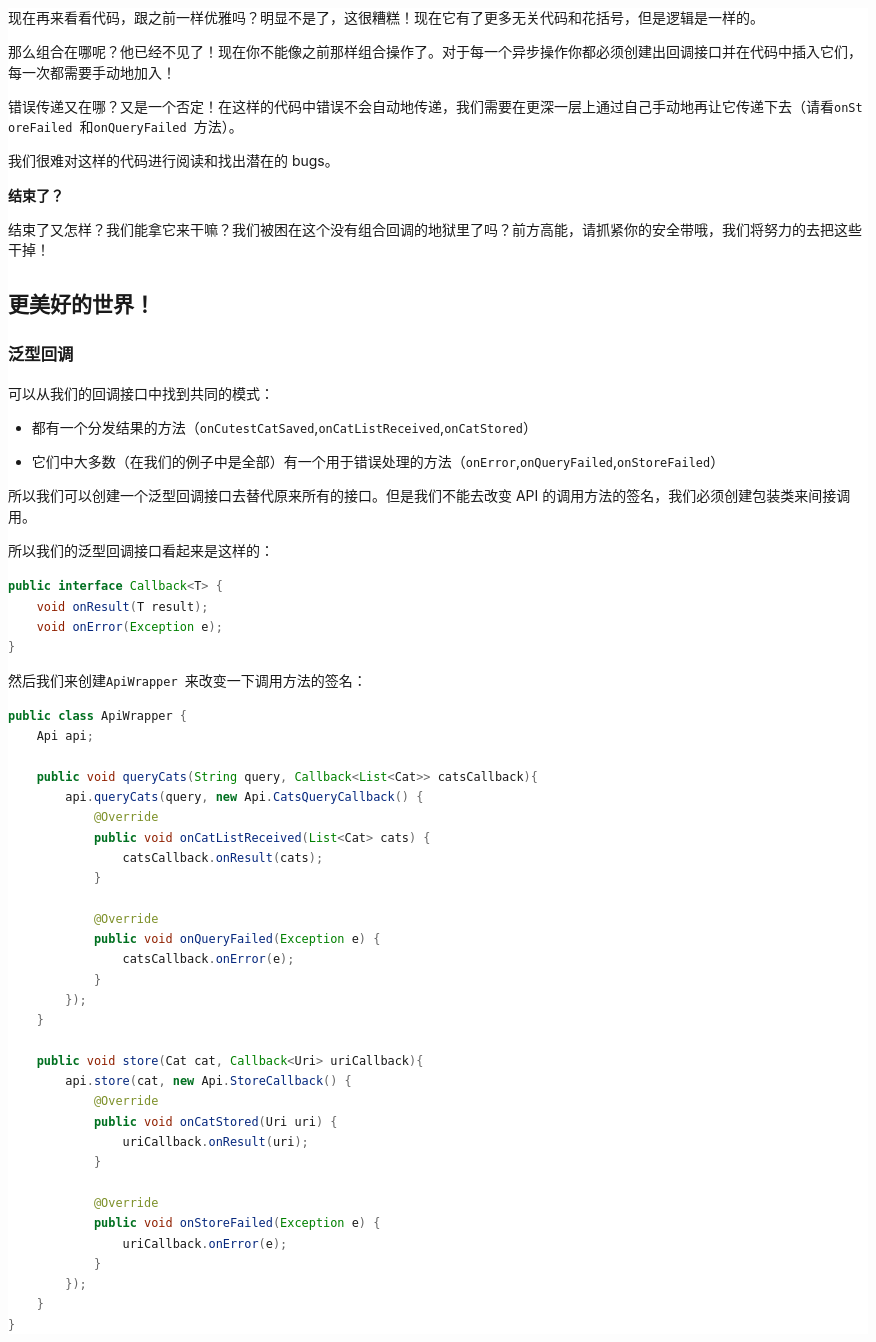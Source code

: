 现在再来看看代码，跟之前一样优雅吗？明显不是了，这很糟糕！现在它有了更多无关代码和花括号，但是逻辑是一样的。

那么组合在哪呢？他已经不见了！现在你不能像之前那样组合操作了。对于每一个异步操作你都必须创建出回调接口并在代码中插入它们，每一次都需要手动地加入！

错误传递又在哪？又是一个否定！在这样的代码中错误不会自动地传递，我们需要在更深一层上通过自己手动地再让它传递下去（请看` onStoreFailed  `和`onQueryFailed `方法）。

我们很难对这样的代码进行阅读和找出潜在的 bugs。


**结束了？**

结束了又怎样？我们能拿它来干嘛？我们被困在这个没有组合回调的地狱里了吗？前方高能，请抓紧你的安全带哦，我们将努力的去把这些干掉！
  

## 更美好的世界！

### 泛型回调

可以从我们的回调接口中找到共同的模式：

- 都有一个分发结果的方法（` onCutestCatSaved `,` onCatListReceived `,` onCatStored `）

- 它们中大多数（在我们的例子中是全部）有一个用于错误处理的方法（` onError `,` onQueryFailed `,` onStoreFailed `）

所以我们可以创建一个泛型回调接口去替代原来所有的接口。但是我们不能去改变 API 的调用方法的签名，我们必须创建包装类来间接调用。

所以我们的泛型回调接口看起来是这样的：

``` Java
public interface Callback<T> {
    void onResult(T result);
    void onError(Exception e);
}
```

然后我们来创建` ApiWrapper  `来改变一下调用方法的签名：

``` Java
public class ApiWrapper {
    Api api;

    public void queryCats(String query, Callback<List<Cat>> catsCallback){
        api.queryCats(query, new Api.CatsQueryCallback() {
            @Override
            public void onCatListReceived(List<Cat> cats) {
                catsCallback.onResult(cats);
            }

            @Override
            public void onQueryFailed(Exception e) {
                catsCallback.onError(e);
            }
        });
    }

    public void store(Cat cat, Callback<Uri> uriCallback){
        api.store(cat, new Api.StoreCallback() {
            @Override
            public void onCatStored(Uri uri) {
                uriCallback.onResult(uri);
            }

            @Override
            public void onStoreFailed(Exception e) {
                uriCallback.onError(e);
            }
        });
    }
}
```

